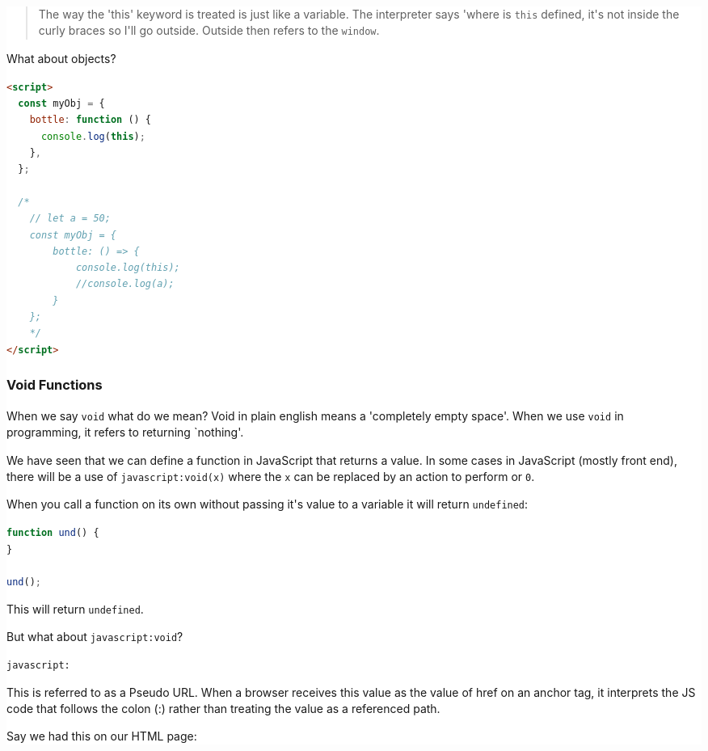 > The way the 'this' keyword is treated is just like a variable. The interpreter says 'where is `this` defined, it's not inside the curly braces so I'll go outside. Outside then refers to the `window`.

What about objects?

```html
<script>
  const myObj = {
    bottle: function () {
      console.log(this);
    },
  };

  /*
    // let a = 50;
    const myObj = {
        bottle: () => {
            console.log(this);
            //console.log(a);
        }
    };
    */
</script>
```

### Void Functions

When we say `void` what do we mean? Void in plain english means a 'completely empty space'. When we use `void` in programming, it refers to returning `nothing'.

We have seen that we can define a function in JavaScript that returns a value. In some cases in JavaScript (mostly front end), there will be a use of `javascript:void(x)` where the `x` can be replaced by an action to perform or `0`.

When you call a function on its own without passing it's value to a variable it will return `undefined`:

```js
function und() {    
}

und();
```

This will return `undefined`.

But what about `javascript:void`? 

`javascript:`

This is referred to as a Pseudo URL. When a browser receives this value as the value of href on an anchor tag, it interprets the JS code that follows the colon (:) rather than treating the value as a referenced path.

Say we had this on our HTML page:
